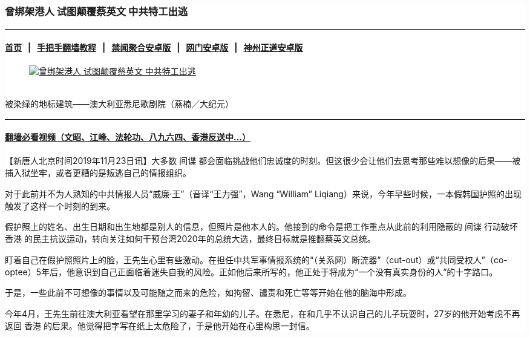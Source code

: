 ### 曾绑架港人 试图颠覆蔡英文 中共特工出逃
------------------------

#### [首页](https://github.com/gfw-breaker/banned-news/blob/master/README.md) &nbsp;&nbsp;|&nbsp;&nbsp; [手把手翻墙教程](https://github.com/gfw-breaker/guides/wiki) &nbsp;&nbsp;|&nbsp;&nbsp; [禁闻聚合安卓版](https://github.com/gfw-breaker/bn-android) &nbsp;&nbsp;|&nbsp;&nbsp; [网门安卓版](https://github.com/oGate2/oGate) &nbsp;&nbsp;|&nbsp;&nbsp; [神州正道安卓版](https://github.com/SzzdOgate/update) 



<div><div class="featured_image">
 <a href="https://i.ntdtv.com/assets/uploads/2019/11/763263df6b3a42ddd95a2f2ce8ce0d8.jpg" target="_blank">
  <figure>
   <img alt="曾绑架港人 试图颠覆蔡英文 中共特工出逃" src="https://i.ntdtv.com/assets/uploads/2019/11/763263df6b3a42ddd95a2f2ce8ce0d8-800x450.jpg"/>
  </figure><br/>
 </a>
 <span class="caption">
  被染绿的地标建筑——澳大利亚悉尼歌剧院（燕楠／大纪元）
 </span>
</div>
</div><hr/>

#### [翻墙必看视频（文昭、江峰、法轮功、八九六四、香港反送中...）](https://github.com/gfw-breaker/banned-news/blob/master/pages/links.md)

<div><div class="post_content" itemprop="articleBody">
 <p>
  【新唐人北京时间2019年11月23日讯】大多数
  <ok href="https://www.ntdtv.com/gb/间谍.htm">
   间谍
  </ok>
  都会面临挑战他们忠诚度的时刻。但这很少会让他们去思考那些难以想像的后果——被捕入狱坐牢，或者更糟的是叛逃自己的情报组织。
 </p>
 <p>
  对于此前并不为人熟知的中共情报人员“威廉‧王”（音译“王力强”，Wang “William” Liqiang）来说，今年早些时候，一本假韩国护照的出现触发了这样一个时刻的到来。
 </p>
 <p>
  假护照上的姓名、出生日期和出生地都是别人的信息，但照片是他本人的。他接到的命令是把工作重点从此前的利用隐蔽的
  <ok href="https://www.ntdtv.com/gb/间谍.htm">
   间谍
  </ok>
  行动破坏
  <ok href="https://www.ntdtv.com/gb/香港.htm">
   香港
  </ok>
  的民主抗议运动，转向关注如何干预台湾2020年的总统大选，最终目标就是推翻蔡英文总统。
 </p>
 <p>
  盯着自己在假护照照片上的脸，王先生心里有些激动。在担任中共军事情报系统的“（关系网）断流器”（cut-out）或“共同受权人”（co-optee）5年后，他意识到自己正面临着迷失自我的风险。正如他后来所写的，他正处于将成为“一个没有真实身份的人”的十字路口。
 </p>
 <p>
  于是，一些此前不可想像的事情以及可能随之而来的危险，如拘留、谴责和死亡等等开始在他的脑海中形成。
 </p>
 <p>
  今年4月，王先生前往澳大利亚看望在那里学习的妻子和年幼的儿子。在悉尼，在和几乎不认识自己的儿子玩耍时，27岁的他开始考虑不再返回
  <ok href="https://www.ntdtv.com/gb/香港.htm">
   香港
  </ok>
  的后果。他觉得把字写在纸上太危险了，于是他开始在心里构思一封信。